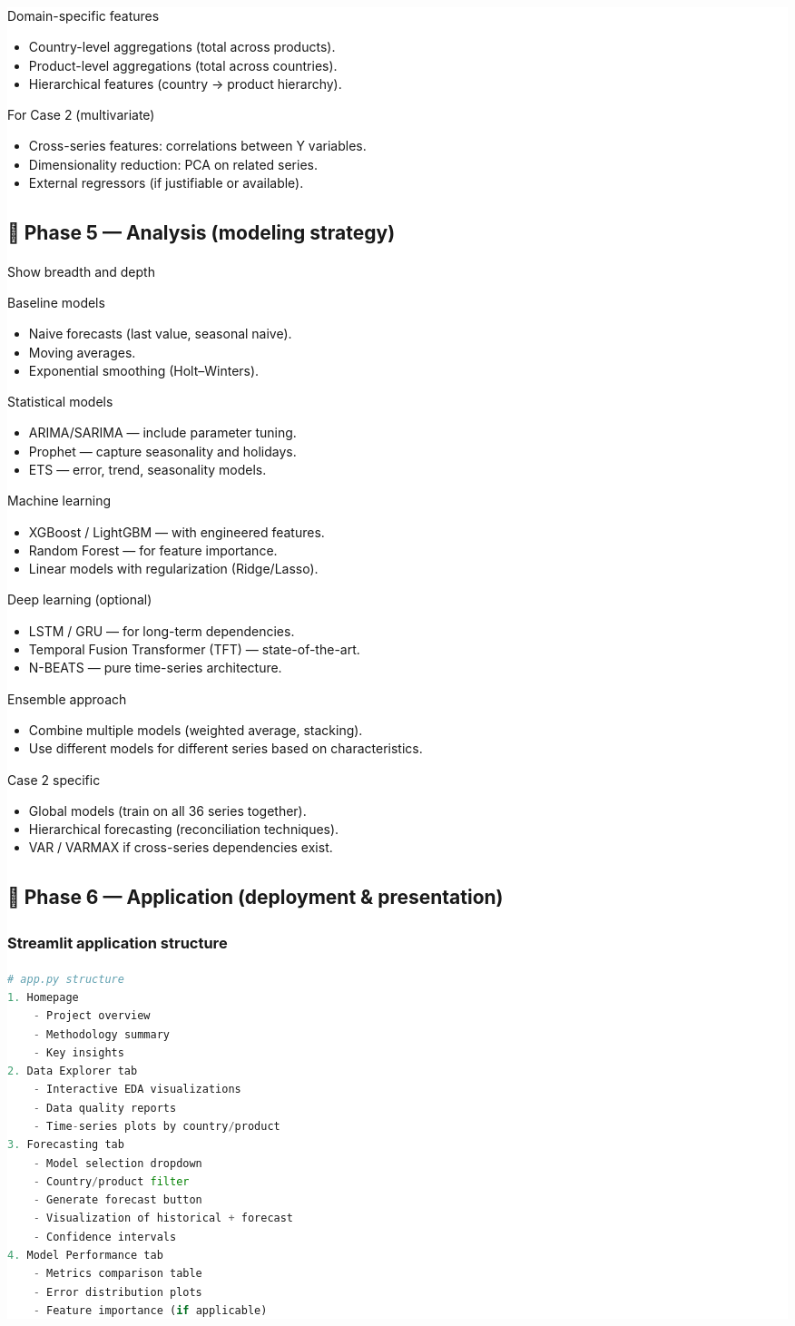 Domain-specific features
- Country-level aggregations (total across products).
- Product-level aggregations (total across countries).
- Hierarchical features (country → product hierarchy).

For Case 2 (multivariate)
- Cross-series features: correlations between Y variables.
- Dimensionality reduction: PCA on related series.
- External regressors (if justifiable or available).

## 🤖 Phase 5 — Analysis (modeling strategy)

Show breadth and depth

Baseline models
- Naive forecasts (last value, seasonal naive).
- Moving averages.
- Exponential smoothing (Holt–Winters).

Statistical models
- ARIMA/SARIMA — include parameter tuning.
- Prophet — capture seasonality and holidays.
- ETS — error, trend, seasonality models.

Machine learning
- XGBoost / LightGBM — with engineered features.
- Random Forest — for feature importance.
- Linear models with regularization (Ridge/Lasso).

Deep learning (optional)
- LSTM / GRU — for long-term dependencies.
- Temporal Fusion Transformer (TFT) — state-of-the-art.
- N-BEATS — pure time-series architecture.

Ensemble approach
- Combine multiple models (weighted average, stacking).
- Use different models for different series based on characteristics.

Case 2 specific
- Global models (train on all 36 series together).
- Hierarchical forecasting (reconciliation techniques).
- VAR / VARMAX if cross-series dependencies exist.

## 🚀 Phase 6 — Application (deployment & presentation)

### Streamlit application structure
```python
# app.py structure
1. Homepage
	- Project overview
	- Methodology summary
	- Key insights
2. Data Explorer tab
	- Interactive EDA visualizations
	- Data quality reports
	- Time-series plots by country/product
3. Forecasting tab
	- Model selection dropdown
	- Country/product filter
	- Generate forecast button
	- Visualization of historical + forecast
	- Confidence intervals
4. Model Performance tab
	- Metrics comparison table
	- Error distribution plots
	- Feature importance (if applicable)
```